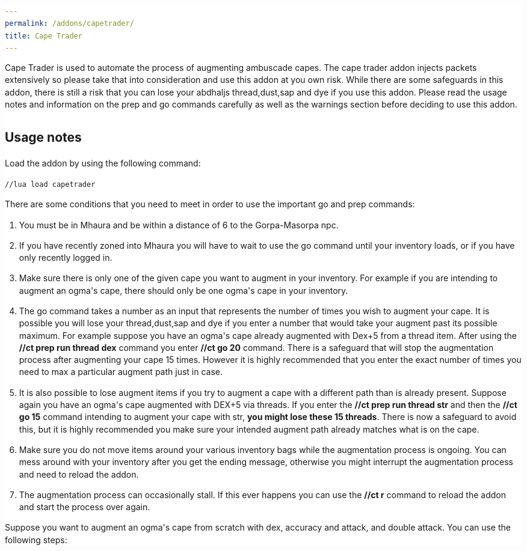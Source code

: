 ```yaml
---
permalink: /addons/capetrader/
title: Cape Trader
---
```


Cape Trader is used to automate the process of augmenting ambuscade capes. The cape trader addon injects packets extensively so please take that into consideration and use this addon at you own risk. While there are some safeguards in this addon, there is still a risk that you can lose your abdhaljs thread,dust,sap and dye if you use this addon. Please read the usage notes and information on the prep and go commands carefully as well as the warnings section before deciding to use this addon.

## Usage notes

Load the addon by using the following command:

```
//lua load capetrader
```

There are some conditions that you need to meet in order to use the important go and prep commands:

1. You must be in Mhaura and be within a distance of 6 to the Gorpa-Masorpa npc.

2. If you have recently zoned into Mhaura you will have to wait to use the go command until your inventory loads, or if you have only recently logged in.

3. Make sure there is only one of the given cape you want to augment in your inventory. For example if you are intending to augment an ogma's cape, there should only be one ogma's cape in your inventory.

4. The go command takes a number as an input that represents the number of times you wish to augment your cape. It is possible you will lose your thread,dust,sap and dye if you enter a number that would take your augment past its possible maximum. For example suppose you have an ogma's cape already augmented with Dex+5 from a thread item. After using the **//ct prep run thread dex** command you enter **//ct go 20** command. There is a safeguard that will stop the augmentation process after augmenting your cape 15 times. However it is highly recommended that you enter the exact number of times you need to max a particular augment path just in case.

5. It is also possible to lose augment items if you try to augment a cape with a different path than is already present. Suppose again you have an ogma's cape augmented with DEX+5 via threads. If you enter the **//ct prep run thread str** and then the **//ct go 15** command intending to augment your cape with str, **you might lose these 15 threads**. There is now a safeguard to avoid this, but it is highly recommended you make sure your intended augment path already matches what is on the cape.

6. Make sure you do not move items around your various inventory bags while the augmentation process is ongoing. You can mess around with your inventory after you get the ending message, otherwise you might interrupt the augmentation process and need to reload the addon.

7. The augmentation process can occasionally stall. If this ever happens you can use the **//ct r** command to reload the addon and start the process over again.


Suppose you want to augment an ogma's cape from scratch with dex, accuracy and attack, and double attack. You can use the following steps:
